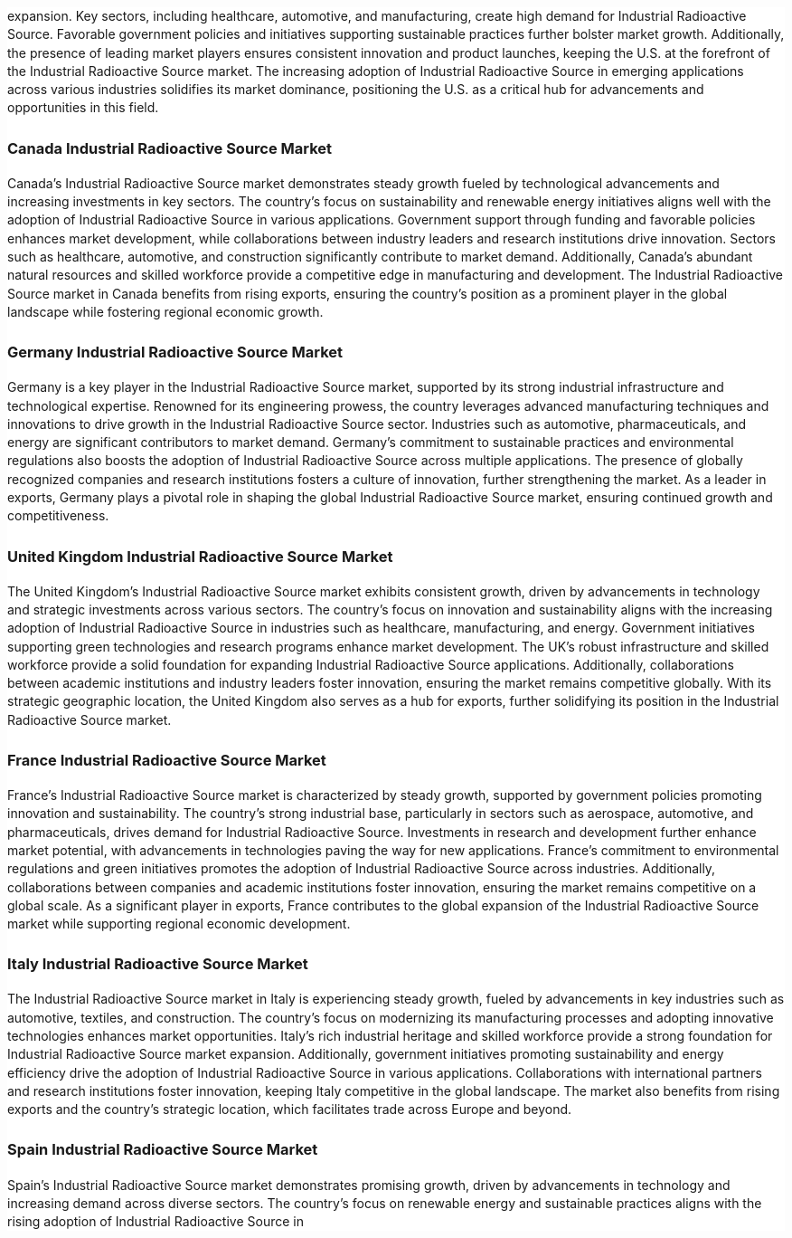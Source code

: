 expansion. Key sectors, including healthcare, automotive, and manufacturing, create high demand for Industrial Radioactive Source. Favorable government policies and initiatives supporting sustainable practices further bolster market growth. Additionally, the presence of leading market players ensures consistent innovation and product launches, keeping the U.S. at the forefront of the Industrial Radioactive Source market. The increasing adoption of Industrial Radioactive Source in emerging applications across various industries solidifies its market dominance, positioning the U.S. as a critical hub for advancements and opportunities in this field.</p><h3>Canada Industrial Radioactive Source Market</h3><p>Canada&rsquo;s Industrial Radioactive Source market demonstrates steady growth fueled by technological advancements and increasing investments in key sectors. The country&rsquo;s focus on sustainability and renewable energy initiatives aligns well with the adoption of Industrial Radioactive Source in various applications. Government support through funding and favorable policies enhances market development, while collaborations between industry leaders and research institutions drive innovation. Sectors such as healthcare, automotive, and construction significantly contribute to market demand. Additionally, Canada&rsquo;s abundant natural resources and skilled workforce provide a competitive edge in manufacturing and development. The Industrial Radioactive Source market in Canada benefits from rising exports, ensuring the country&rsquo;s position as a prominent player in the global landscape while fostering regional economic growth.</p><h3>Germany Industrial Radioactive Source Market</h3><p>Germany is a key player in the Industrial Radioactive Source market, supported by its strong industrial infrastructure and technological expertise. Renowned for its engineering prowess, the country leverages advanced manufacturing techniques and innovations to drive growth in the Industrial Radioactive Source sector. Industries such as automotive, pharmaceuticals, and energy are significant contributors to market demand. Germany&rsquo;s commitment to sustainable practices and environmental regulations also boosts the adoption of Industrial Radioactive Source across multiple applications. The presence of globally recognized companies and research institutions fosters a culture of innovation, further strengthening the market. As a leader in exports, Germany plays a pivotal role in shaping the global Industrial Radioactive Source market, ensuring continued growth and competitiveness.</p><h3>United Kingdom Industrial Radioactive Source Market</h3><p>The United Kingdom&rsquo;s Industrial Radioactive Source market exhibits consistent growth, driven by advancements in technology and strategic investments across various sectors. The country&rsquo;s focus on innovation and sustainability aligns with the increasing adoption of Industrial Radioactive Source in industries such as healthcare, manufacturing, and energy. Government initiatives supporting green technologies and research programs enhance market development. The UK&rsquo;s robust infrastructure and skilled workforce provide a solid foundation for expanding Industrial Radioactive Source applications. Additionally, collaborations between academic institutions and industry leaders foster innovation, ensuring the market remains competitive globally. With its strategic geographic location, the United Kingdom also serves as a hub for exports, further solidifying its position in the Industrial Radioactive Source market.</p><h3>France Industrial Radioactive Source Market</h3><p>France&rsquo;s Industrial Radioactive Source market is characterized by steady growth, supported by government policies promoting innovation and sustainability. The country&rsquo;s strong industrial base, particularly in sectors such as aerospace, automotive, and pharmaceuticals, drives demand for Industrial Radioactive Source. Investments in research and development further enhance market potential, with advancements in technologies paving the way for new applications. France&rsquo;s commitment to environmental regulations and green initiatives promotes the adoption of Industrial Radioactive Source across industries. Additionally, collaborations between companies and academic institutions foster innovation, ensuring the market remains competitive on a global scale. As a significant player in exports, France contributes to the global expansion of the Industrial Radioactive Source market while supporting regional economic development.</p><h3>Italy Industrial Radioactive Source Market</h3><p>The Industrial Radioactive Source market in Italy is experiencing steady growth, fueled by advancements in key industries such as automotive, textiles, and construction. The country&rsquo;s focus on modernizing its manufacturing processes and adopting innovative technologies enhances market opportunities. Italy&rsquo;s rich industrial heritage and skilled workforce provide a strong foundation for Industrial Radioactive Source market expansion. Additionally, government initiatives promoting sustainability and energy efficiency drive the adoption of Industrial Radioactive Source in various applications. Collaborations with international partners and research institutions foster innovation, keeping Italy competitive in the global landscape. The market also benefits from rising exports and the country&rsquo;s strategic location, which facilitates trade across Europe and beyond.</p><h3>Spain Industrial Radioactive Source Market</h3><p>Spain&rsquo;s Industrial Radioactive Source market demonstrates promising growth, driven by advancements in technology and increasing demand across diverse sectors. The country&rsquo;s focus on renewable energy and sustainable practices aligns with the rising adoption of Industrial Radioactive Source in